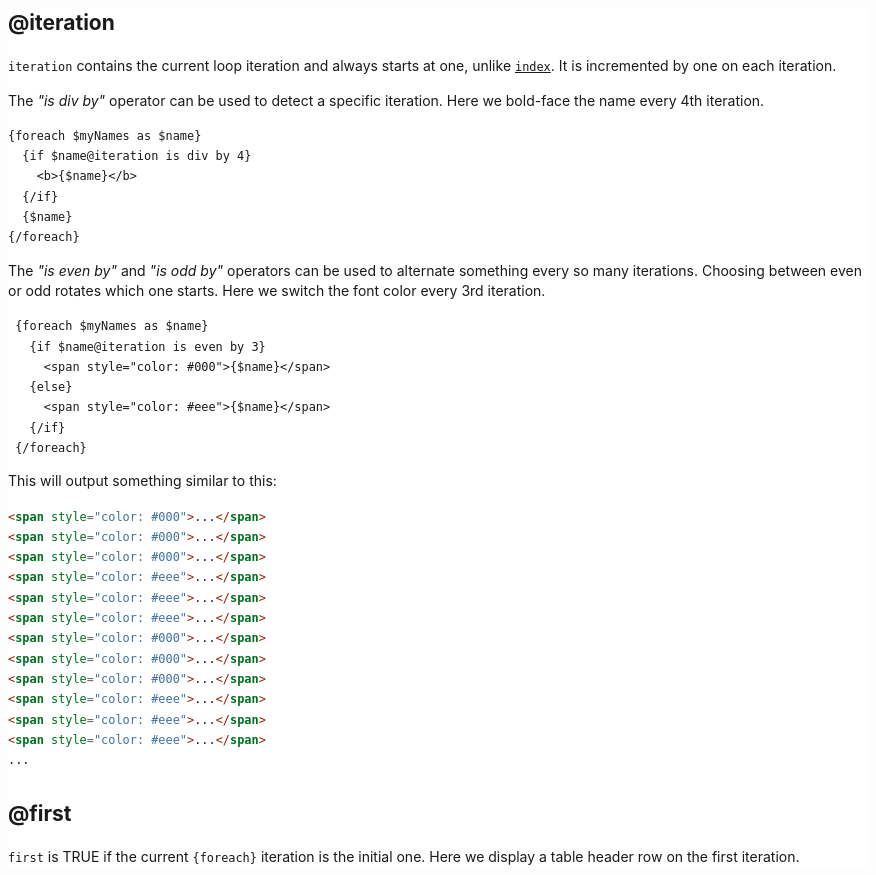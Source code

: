 ## @iteration

`iteration` contains the current loop iteration and always starts at
one, unlike [`index`](#index). It is incremented by one
on each iteration.

The *"is div by"* operator can be used to detect a specific iteration.
Here we bold-face the name every 4th iteration.

```smarty
{foreach $myNames as $name}
  {if $name@iteration is div by 4}
    <b>{$name}</b>
  {/if}
  {$name}
{/foreach}
```

The *"is even by"* and *"is odd by"* operators can be used to
alternate something every so many iterations. Choosing between even or
odd rotates which one starts. Here we switch the font color every 3rd
iteration.

```smarty
 {foreach $myNames as $name}
   {if $name@iteration is even by 3}
     <span style="color: #000">{$name}</span>
   {else}
     <span style="color: #eee">{$name}</span>
   {/if}
 {/foreach}
```

This will output something similar to this:

```html
<span style="color: #000">...</span>
<span style="color: #000">...</span>
<span style="color: #000">...</span>
<span style="color: #eee">...</span>
<span style="color: #eee">...</span>
<span style="color: #eee">...</span>
<span style="color: #000">...</span>
<span style="color: #000">...</span>
<span style="color: #000">...</span>
<span style="color: #eee">...</span>
<span style="color: #eee">...</span>
<span style="color: #eee">...</span>
...
```

## @first

`first` is TRUE if the current `{foreach}` iteration is the initial one.
Here we display a table header row on the first iteration.
